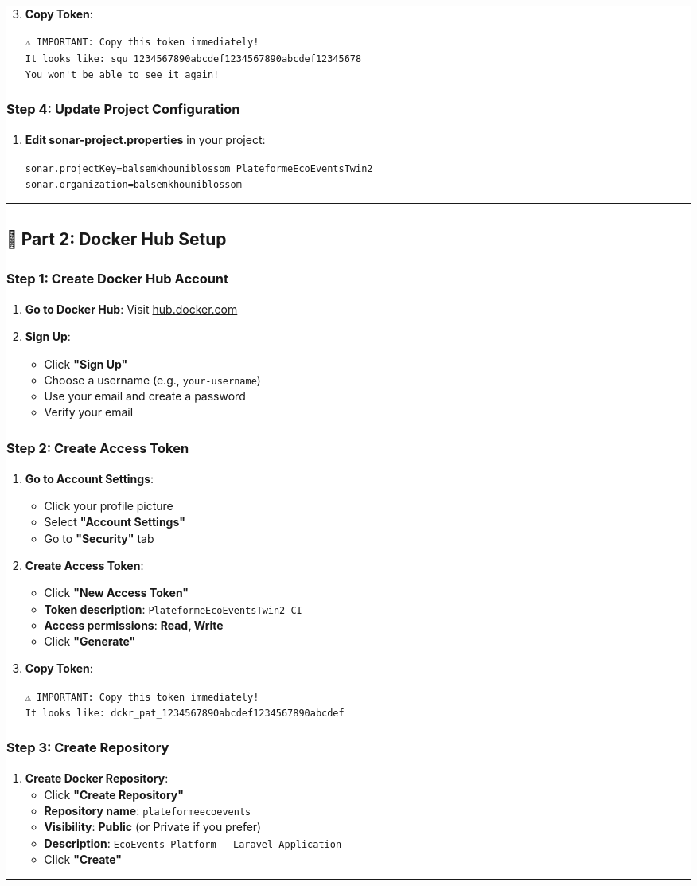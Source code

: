 3. **Copy Token**:
   ```
   ⚠️ IMPORTANT: Copy this token immediately!
   It looks like: squ_1234567890abcdef1234567890abcdef12345678
   You won't be able to see it again!
   ```

### Step 4: Update Project Configuration

1. **Edit sonar-project.properties** in your project:
   ```properties
   sonar.projectKey=balsemkhouniblossom_PlateformeEcoEventsTwin2
   sonar.organization=balsemkhouniblossom
   ```

---

## 🐳 Part 2: Docker Hub Setup

### Step 1: Create Docker Hub Account

1. **Go to Docker Hub**: Visit [hub.docker.com](https://hub.docker.com)

2. **Sign Up**:
   - Click **"Sign Up"**
   - Choose a username (e.g., `your-username`)
   - Use your email and create a password
   - Verify your email

### Step 2: Create Access Token

1. **Go to Account Settings**:
   - Click your profile picture
   - Select **"Account Settings"**
   - Go to **"Security"** tab

2. **Create Access Token**:
   - Click **"New Access Token"**
   - **Token description**: `PlateformeEcoEventsTwin2-CI`
   - **Access permissions**: **Read, Write**
   - Click **"Generate"**

3. **Copy Token**:
   ```
   ⚠️ IMPORTANT: Copy this token immediately!
   It looks like: dckr_pat_1234567890abcdef1234567890abcdef
   ```

### Step 3: Create Repository

1. **Create Docker Repository**:
   - Click **"Create Repository"**
   - **Repository name**: `plateformeecoevents`
   - **Visibility**: **Public** (or Private if you prefer)
   - **Description**: `EcoEvents Platform - Laravel Application`
   - Click **"Create"**

---